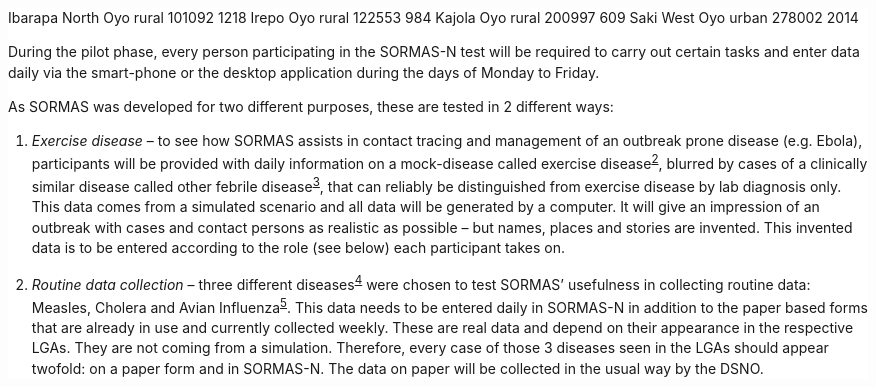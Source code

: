 
<tr>
<td class="left">Ibarapa North</td>
<td class="left">Oyo</td>
<td class="left">rural</td>
<td class="right">101092</td>
<td class="right">1218</td>
</tr>


<tr>
<td class="left">Irepo</td>
<td class="left">Oyo</td>
<td class="left">rural</td>
<td class="right">122553</td>
<td class="right">984</td>
</tr>


<tr>
<td class="left">Kajola</td>
<td class="left">Oyo</td>
<td class="left">rural</td>
<td class="right">200997</td>
<td class="right">609</td>
</tr>


<tr>
<td class="left">Saki West</td>
<td class="left">Oyo</td>
<td class="left">urban</td>
<td class="right">278002</td>
<td class="right">2014</td>
</tr>
</tbody>
</table>

During the pilot phase, every person participating in the SORMAS-N test will be required to carry out certain tasks and enter data daily via the smart-phone or the desktop application during the days of Monday to Friday.

As SORMAS was developed for two different purposes, these are tested in 2 different ways:

1.  *Exercise disease* &#x2013; to see how SORMAS assists in contact tracing and management of an outbreak prone disease (e.g. Ebola), participants will be provided with daily information on a mock-disease called exercise disease<sup><a id="fnr.2" name="fnr.2" class="footref" href="#fn.2">2</a></sup>, blurred by cases of a clinically similar disease called other febrile disease<sup><a id="fnr.3" name="fnr.3" class="footref" href="#fn.3">3</a></sup>, that can reliably be distinguished from exercise disease by lab diagnosis only. This data comes from a simulated scenario and all data will be generated by a computer. It will give an impression of an outbreak with cases and contact persons as realistic as possible – but names, places and stories are invented. This invented data is to be entered according to the role (see below) each participant takes on.

2.  *Routine data collection* &#x2013; three different diseases<sup><a id="fnr.4" name="fnr.4" class="footref" href="#fn.4">4</a></sup> were chosen to test SORMAS’ usefulness in collecting routine data: Measles, Cholera and Avian Influenza<sup><a id="fnr.5" name="fnr.5" class="footref" href="#fn.5">5</a></sup>. 
    This data needs to be entered daily in SORMAS-N in addition to the paper based forms that are already in use and currently collected weekly. These are real data and depend on their appearance in the respective LGAs. They are not coming from a simulation. Therefore, every case of those 3 diseases seen in the LGAs should appear twofold: on a paper form and in SORMAS-N. The data on paper will be collected in the usual way by the DSNO. 
    